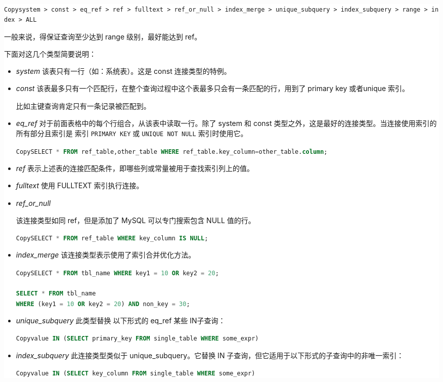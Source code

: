 ```txt
Copysystem > const > eq_ref > ref > fulltext > ref_or_null > index_merge > unique_subquery > index_subquery > range > index > ALL 
```

一般来说，得保证查询至少达到 range 级别，最好能达到 ref。

下面对这几个类型简要说明：

- *system*
  该表只有一行（如：系统表）。这是 const 连接类型的特例。

- *const*
  该表最多只有一个匹配行，在整个查询过程中这个表最多只会有一条匹配的行，用到了 primary key 或者unique 索引。

  比如主键查询肯定只有一条记录被匹配到。

- *eq_ref*
  对于前面表格中的每个行组合，从该表中读取一行。除了 system 和 const 类型之外，这是最好的连接类型。当连接使用索引的所有部分且索引是 索引 `PRIMARY KEY` 或 `UNIQUE NOT NULL` 索引时使用它。

  ```sql
  CopySELECT * FROM ref_table,other_table WHERE ref_table.key_column=other_table.column;
  ```

- *ref*
  表示上述表的连接匹配条件，即哪些列或常量被用于查找索引列上的值。

- *fulltext*
  使用 FULLTEXT 索引执行连接。

- *ref_or_null*

  该连接类型如同 ref，但是添加了 MySQL 可以专门搜索包含 NULL 值的行。

  ```sql
  CopySELECT * FROM ref_table WHERE key_column IS NULL;
  ```

- *index_merge*
  该连接类型表示使用了索引合并优化方法。

  ```sql
  CopySELECT * FROM tbl_name WHERE key1 = 10 OR key2 = 20;
  
  SELECT * FROM tbl_name
  WHERE (key1 = 10 OR key2 = 20) AND non_key = 30;
  ```

- *unique_subquery*
  此类型替换 以下形式的 eq_ref 某些 IN子查询：

  ```sql
  Copyvalue IN (SELECT primary_key FROM single_table WHERE some_expr)
  ```

- *index_subquery*
  此连接类型类似于 unique_subquery。它替换 IN 子查询，但它适用于以下形式的子查询中的非唯一索引：

  ```sql
  Copyvalue IN (SELECT key_column FROM single_table WHERE some_expr)
  ```
